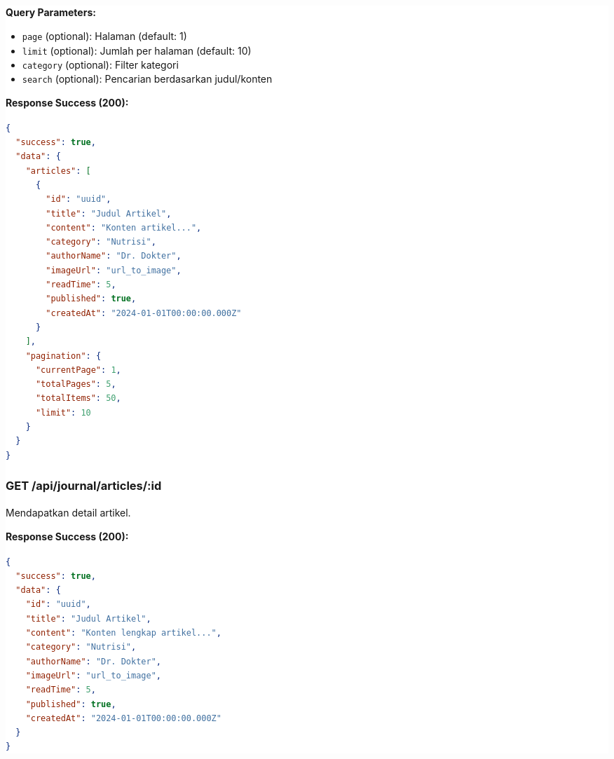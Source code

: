 **Query Parameters:**
- `page` (optional): Halaman (default: 1)
- `limit` (optional): Jumlah per halaman (default: 10)
- `category` (optional): Filter kategori
- `search` (optional): Pencarian berdasarkan judul/konten

**Response Success (200):**
```json
{
  "success": true,
  "data": {
    "articles": [
      {
        "id": "uuid",
        "title": "Judul Artikel",
        "content": "Konten artikel...",
        "category": "Nutrisi",
        "authorName": "Dr. Dokter",
        "imageUrl": "url_to_image",
        "readTime": 5,
        "published": true,
        "createdAt": "2024-01-01T00:00:00.000Z"
      }
    ],
    "pagination": {
      "currentPage": 1,
      "totalPages": 5,
      "totalItems": 50,
      "limit": 10
    }
  }
}
```

### GET /api/journal/articles/:id
Mendapatkan detail artikel.

**Response Success (200):**
```json
{
  "success": true,
  "data": {
    "id": "uuid",
    "title": "Judul Artikel",
    "content": "Konten lengkap artikel...",
    "category": "Nutrisi",
    "authorName": "Dr. Dokter",
    "imageUrl": "url_to_image",
    "readTime": 5,
    "published": true,
    "createdAt": "2024-01-01T00:00:00.000Z"
  }
}
```

